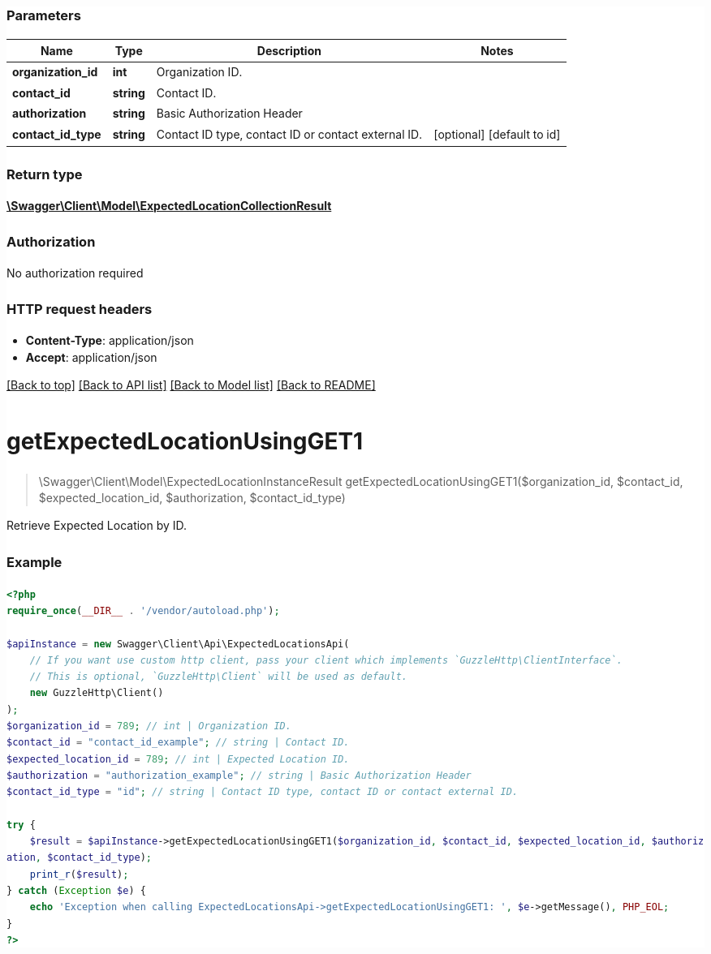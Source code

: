 ### Parameters

Name | Type | Description  | Notes
------------- | ------------- | ------------- | -------------
 **organization_id** | **int**| Organization ID. |
 **contact_id** | **string**| Contact ID. |
 **authorization** | **string**| Basic Authorization Header |
 **contact_id_type** | **string**| Contact ID type, contact ID or contact external ID. | [optional] [default to id]

### Return type

[**\Swagger\Client\Model\ExpectedLocationCollectionResult**](../Model/ExpectedLocationCollectionResult.md)

### Authorization

No authorization required

### HTTP request headers

 - **Content-Type**: application/json
 - **Accept**: application/json

[[Back to top]](#) [[Back to API list]](../../README.md#documentation-for-api-endpoints) [[Back to Model list]](../../README.md#documentation-for-models) [[Back to README]](../../README.md)

# **getExpectedLocationUsingGET1**
> \Swagger\Client\Model\ExpectedLocationInstanceResult getExpectedLocationUsingGET1($organization_id, $contact_id, $expected_location_id, $authorization, $contact_id_type)

Retrieve Expected Location by ID.

### Example
```php
<?php
require_once(__DIR__ . '/vendor/autoload.php');

$apiInstance = new Swagger\Client\Api\ExpectedLocationsApi(
    // If you want use custom http client, pass your client which implements `GuzzleHttp\ClientInterface`.
    // This is optional, `GuzzleHttp\Client` will be used as default.
    new GuzzleHttp\Client()
);
$organization_id = 789; // int | Organization ID.
$contact_id = "contact_id_example"; // string | Contact ID.
$expected_location_id = 789; // int | Expected Location ID.
$authorization = "authorization_example"; // string | Basic Authorization Header
$contact_id_type = "id"; // string | Contact ID type, contact ID or contact external ID.

try {
    $result = $apiInstance->getExpectedLocationUsingGET1($organization_id, $contact_id, $expected_location_id, $authorization, $contact_id_type);
    print_r($result);
} catch (Exception $e) {
    echo 'Exception when calling ExpectedLocationsApi->getExpectedLocationUsingGET1: ', $e->getMessage(), PHP_EOL;
}
?>
```
